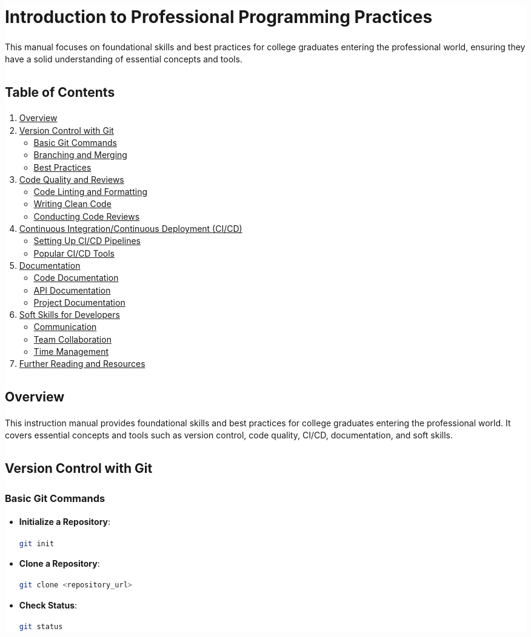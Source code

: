 # Introduction to Professional Programming Practices

This manual focuses on foundational skills and best practices for college graduates entering the professional world, ensuring they have a solid understanding of essential concepts and tools.

## Table of Contents
1. [Overview](#overview)
2. [Version Control with Git](#version-control-with-git)
   - [Basic Git Commands](#basic-git-commands)
   - [Branching and Merging](#branching-and-merging)
   - [Best Practices](#best-practices)
3. [Code Quality and Reviews](#code-quality-and-reviews)
   - [Code Linting and Formatting](#code-linting-and-formatting)
   - [Writing Clean Code](#writing-clean-code)
   - [Conducting Code Reviews](#conducting-code-reviews)
4. [Continuous Integration/Continuous Deployment (CI/CD)](#continuous-integrationcontinuous-deployment-cicd)
   - [Setting Up CI/CD Pipelines](#setting-up-cicd-pipelines)
   - [Popular CI/CD Tools](#popular-cicd-tools)
5. [Documentation](#documentation)
   - [Code Documentation](#code-documentation)
   - [API Documentation](#api-documentation)
   - [Project Documentation](#project-documentation)
6. [Soft Skills for Developers](#soft-skills-for-developers)
   - [Communication](#communication)
   - [Team Collaboration](#team-collaboration)
   - [Time Management](#time-management)
7. [Further Reading and Resources](#further-reading-and-resources)

## Overview

This instruction manual provides foundational skills and best practices for college graduates entering the professional world. It covers essential concepts and tools such as version control, code quality, CI/CD, documentation, and soft skills.

## Version Control with Git

### Basic Git Commands

- **Initialize a Repository**:
  ```sh
  git init
  ```

- **Clone a Repository**:
  ```sh
  git clone <repository_url>
  ```

- **Check Status**:
  ```sh
  git status
  ```
